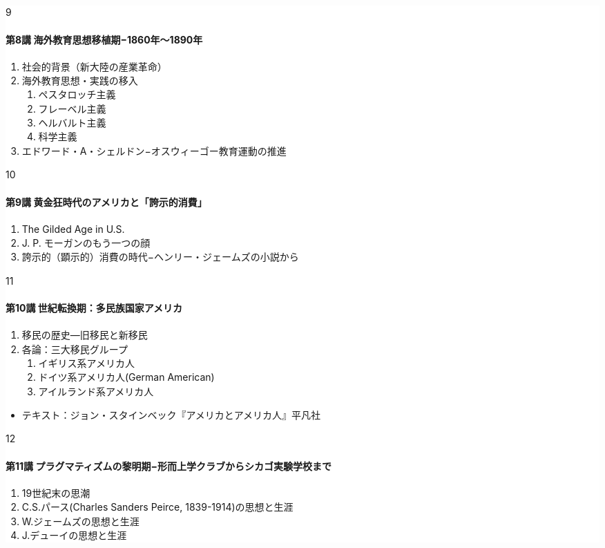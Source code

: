 <tr>
<td width="20" class="center">9</td>
<td width="435"><h4>第8講 海外教育思想移植期−1860年〜1890年</h4>
<ol>
<li>社会的背景（新大陸の産業革命）
<li>海外教育思想・実践の移入
<ol>
<li>ペスタロッチ主義
<li>フレーベル主義
<li>ヘルバルト主義 
<li>科学主義
</ol>
<li>エドワード・A・シェルドン−オスウィーゴー教育運動の推進
</ol>
</td>
</tr>

<tr>
<td width="20" class="center">10</td>
<td width="435"><h4>第9講 黄金狂時代のアメリカと「誇示的消費」</h4>
<ol>
<li>The Gilded Age in U.S.
<li>J. P. モーガンのもう一つの顔
<li>誇示的（顕示的）消費の時代−ヘンリー・ジェームズの小説から
</ol>
</td>
</tr>

<tr>
<td width="20" class="center">11</td>
<td width="435"><h4>第10講 世紀転換期：多民族国家アメリカ</h4>
<ol>
<li>移民の歴史—旧移民と新移民
<li>各論：三大移民グループ
<ol>
<li>イギリス系アメリカ人
<li>ドイツ系アメリカ人(German American)
<li>アイルランド系アメリカ人
</ol>
</ol>
<ul>
<li>テキスト：ジョン・スタインベック『アメリカとアメリカ人』平凡社
</ul>
</td>
</tr>

<tr>
<td width="20" class="center">12</td>
<td width="435"><h4>第11講 プラグマティズムの黎明期−形而上学クラブからシカゴ実験学校まで</h4>
<ol>
<li>19世紀末の思潮
<li>C.S.パース(Charles Sanders Peirce, 1839-1914)の思想と生涯
<li>W.ジェームズの思想と生涯
<li>J.デューイの思想と生涯
</ol>
</td>
</tr>
